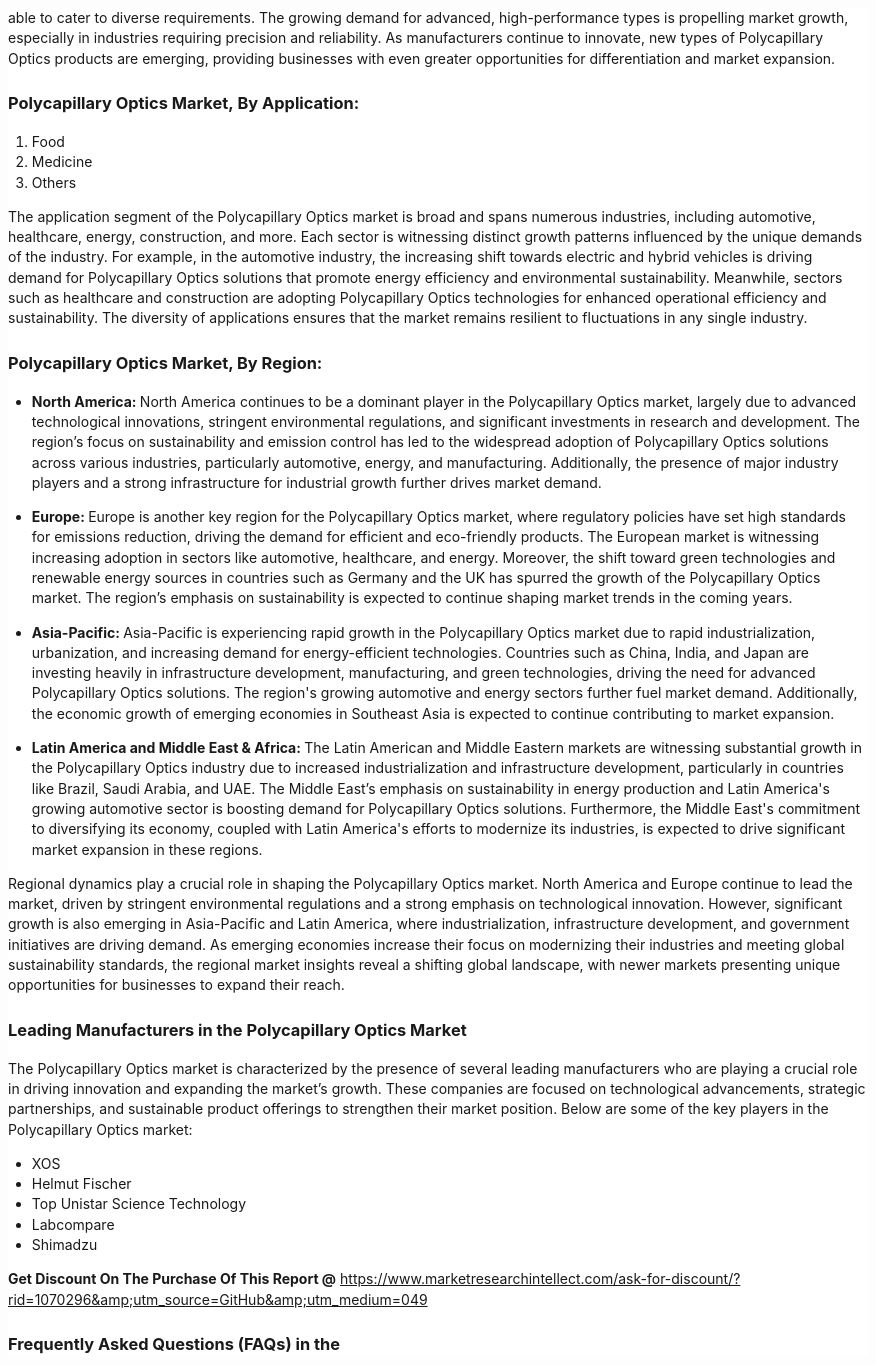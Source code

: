 able to cater to diverse requirements. The growing demand for advanced, high-performance types is propelling market growth, especially in industries requiring precision and reliability. As manufacturers continue to innovate, new types of Polycapillary Optics products are emerging, providing businesses with even greater opportunities for differentiation and market expansion.</p><h3>Polycapillary Optics Market,&nbsp;By Application:</h3><ol><li>Food<li> Medicine<li> Others</li></ol><p>The application segment of the Polycapillary Optics market is broad and spans numerous industries, including automotive, healthcare, energy, construction, and more. Each sector is witnessing distinct growth patterns influenced by the unique demands of the industry. For example, in the automotive industry, the increasing shift towards electric and hybrid vehicles is driving demand for Polycapillary Optics solutions that promote energy efficiency and environmental sustainability. Meanwhile, sectors such as healthcare and construction are adopting Polycapillary Optics technologies for enhanced operational efficiency and sustainability. The diversity of applications ensures that the market remains resilient to fluctuations in any single industry.</p><h3>Polycapillary Optics Market, By Region:</h3><ul><li><p><strong>North America:&nbsp;</strong>North America continues to be a dominant player in the Polycapillary Optics market, largely due to advanced technological innovations, stringent environmental regulations, and significant investments in research and development. The region&rsquo;s focus on sustainability and emission control has led to the widespread adoption of Polycapillary Optics solutions across various industries, particularly automotive, energy, and manufacturing. Additionally, the presence of major industry players and a strong infrastructure for industrial growth further drives market demand.</p></li><li><p><strong><strong>Europe:&nbsp;</strong></strong>Europe is another key region for the Polycapillary Optics market, where regulatory policies have set high standards for emissions reduction, driving the demand for efficient and eco-friendly products. The European market is witnessing increasing adoption in sectors like automotive, healthcare, and energy. Moreover, the shift toward green technologies and renewable energy sources in countries such as Germany and the UK has spurred the growth of the Polycapillary Optics market. The region&rsquo;s emphasis on sustainability is expected to continue shaping market trends in the coming years.</p></li><li><p><strong><strong>Asia-Pacific:&nbsp;</strong></strong>Asia-Pacific is experiencing rapid growth in the Polycapillary Optics market due to rapid industrialization, urbanization, and increasing demand for energy-efficient technologies. Countries such as China, India, and Japan are investing heavily in infrastructure development, manufacturing, and green technologies, driving the need for advanced Polycapillary Optics solutions. The region's growing automotive and energy sectors further fuel market demand. Additionally, the economic growth of emerging economies in Southeast Asia is expected to continue contributing to market expansion.</p></li><li><p><strong><strong>Latin America and Middle East &amp; Africa:&nbsp;</strong></strong>The Latin American and Middle Eastern markets are witnessing substantial growth in the Polycapillary Optics industry due to increased industrialization and infrastructure development, particularly in countries like Brazil, Saudi Arabia, and UAE. The Middle East&rsquo;s emphasis on sustainability in energy production and Latin America's growing automotive sector is boosting demand for Polycapillary Optics solutions. Furthermore, the Middle East's commitment to diversifying its economy, coupled with Latin America's efforts to modernize its industries, is expected to drive significant market expansion in these regions.</p></li></ul><p>Regional dynamics play a crucial role in shaping the Polycapillary Optics market. North America and Europe continue to lead the market, driven by stringent environmental regulations and a strong emphasis on technological innovation. However, significant growth is also emerging in Asia-Pacific and Latin America, where industrialization, infrastructure development, and government initiatives are driving demand. As emerging economies increase their focus on modernizing their industries and meeting global sustainability standards, the regional market insights reveal a shifting global landscape, with newer markets presenting unique opportunities for businesses to expand their reach.</p><h3><strong>Leading Manufacturers in the Polycapillary Optics Market</strong></h3><p>The Polycapillary Optics market is characterized by the presence of several leading manufacturers who are playing a crucial role in driving innovation and expanding the market&rsquo;s growth. These companies are focused on technological advancements, strategic partnerships, and sustainable product offerings to strengthen their market position. Below are some of the key players in the Polycapillary Optics market:</p></div><div class="article-main__content" data-test-id="publishing-text-block"><ul><li><span class="">XOS<li>Helmut Fischer<li>Top Unistar Science Technology<li>Labcompare<li>Shimadzu</span></li></ul></div><div class="article-main__content" data-test-id="publishing-text-block"><p><span class="font-[700]"><strong>Get Discount On The Purchase Of This Report @</strong> <a href="https://www.marketresearchintellect.com/ask-for-discount/?rid=1070296&amp;utm_source=GitHub&amp;utm_medium=049" data-fr-linked="true">https://www.marketresearchintellect.com/ask-for-discount/?rid=1070296&amp;utm_source=GitHub&amp;utm_medium=049</a></span></p></div><div class="article-main__content" data-test-id="publishing-text-block"><h3><strong>Frequently Asked Questions (FAQs) in the
